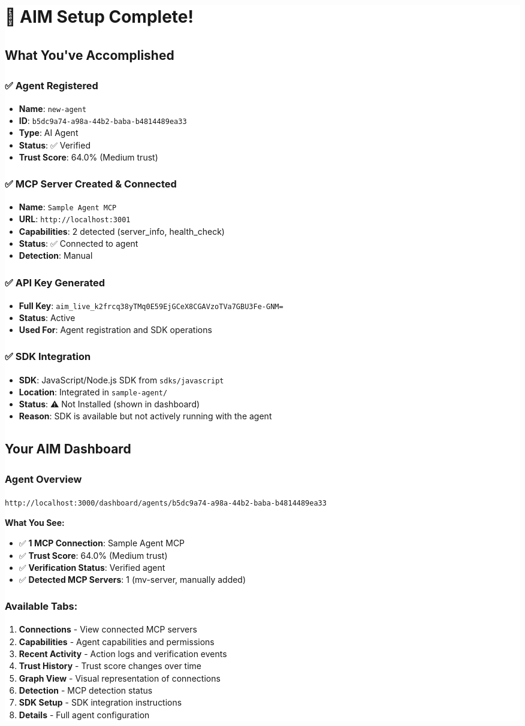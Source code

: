 # 🎉 AIM Setup Complete!

## What You've Accomplished

### ✅ **Agent Registered**
- **Name**: `new-agent`
- **ID**: `b5dc9a74-a98a-44b2-baba-b4814489ea33`
- **Type**: AI Agent
- **Status**: ✅ Verified
- **Trust Score**: 64.0% (Medium trust)

### ✅ **MCP Server Created & Connected**
- **Name**: `Sample Agent MCP`
- **URL**: `http://localhost:3001`
- **Capabilities**: 2 detected (server_info, health_check)
- **Status**: ✅ Connected to agent
- **Detection**: Manual

### ✅ **API Key Generated**
- **Full Key**: `aim_live_k2frcq38yTMq0E59EjGCeX8CGAVzoTVa7GBU3Fe-GNM=`
- **Status**: Active
- **Used For**: Agent registration and SDK operations

### ✅ **SDK Integration**
- **SDK**: JavaScript/Node.js SDK from `sdks/javascript`
- **Location**: Integrated in `sample-agent/`
- **Status**: ⚠️ Not Installed (shown in dashboard)
- **Reason**: SDK is available but not actively running with the agent

## Your AIM Dashboard

### **Agent Overview**
```
http://localhost:3000/dashboard/agents/b5dc9a74-a98a-44b2-baba-b4814489ea33
```

**What You See:**
- ✅ **1 MCP Connection**: Sample Agent MCP
- ✅ **Trust Score**: 64.0% (Medium trust)
- ✅ **Verification Status**: Verified agent
- ✅ **Detected MCP Servers**: 1 (mv-server, manually added)

### **Available Tabs:**
1. **Connections** - View connected MCP servers
2. **Capabilities** - Agent capabilities and permissions
3. **Recent Activity** - Action logs and verification events
4. **Trust History** - Trust score changes over time
5. **Graph View** - Visual representation of connections
6. **Detection** - MCP detection status
7. **SDK Setup** - SDK integration instructions
8. **Details** - Full agent configuration
